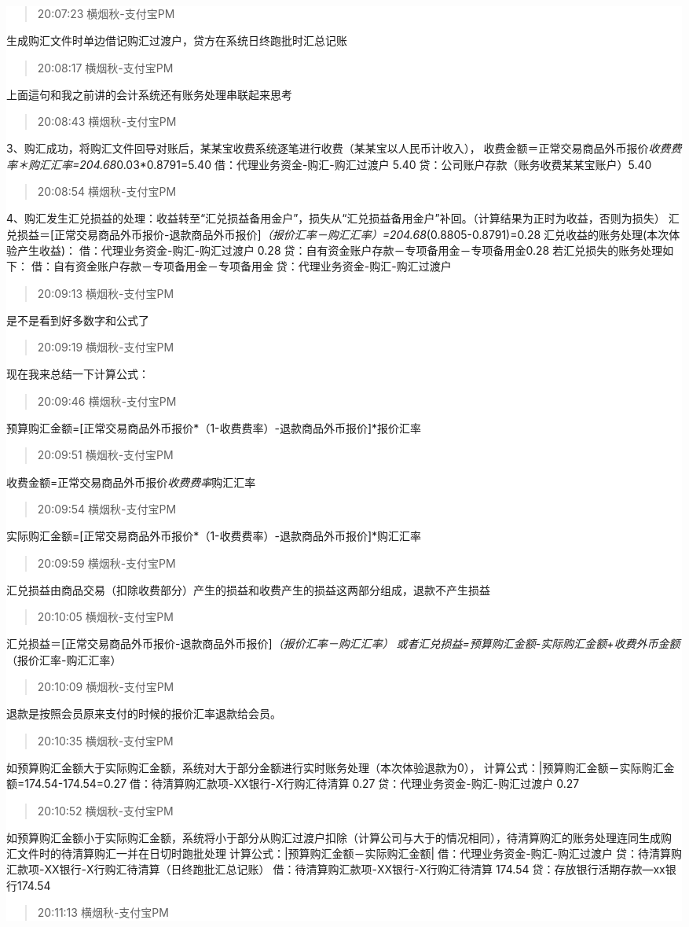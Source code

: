 > 20:07:23  横烟秋-支付宝PM  
   
生成购汇文件时单边借记购汇过渡户，贷方在系统日终跑批时汇总记账  
   
> 20:08:17  横烟秋-支付宝PM  
   
上面這句和我之前讲的会计系统还有账务处理串联起来思考  
   
> 20:08:43  横烟秋-支付宝PM  
   
3、购汇成功，将购汇文件回导对账后，某某宝收费系统逐笔进行收费（某某宝以人民币计收入）， 收费金额＝正常交易商品外币报价*收费费率＊购汇汇率=204.68*0.03*0.8791=5.40 借：代理业务资金-购汇-购汇过渡户 5.40 贷：公司账户存款（账务收费某某宝账户）5.40  
   
> 20:08:54  横烟秋-支付宝PM  
   
4、购汇发生汇兑损益的处理：收益转至“汇兑损益备用金户”，损失从“汇兑损益备用金户”补回。（计算结果为正时为收益，否则为损失） 汇兑损益＝[正常交易商品外币报价-退款商品外币报价]*（报价汇率－购汇汇率）=204.68*(0.8805-0.8791)=0.28 汇兑收益的账务处理(本次体验产生收益)： 借：代理业务资金-购汇-购汇过渡户 0.28 贷：自有资金账户存款－专项备用金－专项备用金0.28 若汇兑损失的账务处理如下： 借：自有资金账户存款－专项备用金－专项备用金 贷：代理业务资金-购汇-购汇过渡户  
   
> 20:09:13  横烟秋-支付宝PM  
   
是不是看到好多数字和公式了  
   
> 20:09:19  横烟秋-支付宝PM  
   
现在我来总结一下计算公式：  
   
> 20:09:46  横烟秋-支付宝PM  
   
预算购汇金额=[正常交易商品外币报价*（1-收费费率）-退款商品外币报价]*报价汇率  
   
> 20:09:51  横烟秋-支付宝PM  
   
收费金额=正常交易商品外币报价*收费费率*购汇汇率  
   
> 20:09:54  横烟秋-支付宝PM  
   
实际购汇金额=[正常交易商品外币报价*（1-收费费率）-退款商品外币报价]*购汇汇率  
   
> 20:09:59  横烟秋-支付宝PM  
   
汇兑损益由商品交易（扣除收费部分）产生的损益和收费产生的损益这两部分组成，退款不产生损益  
   
> 20:10:05  横烟秋-支付宝PM  
   
汇兑损益＝[正常交易商品外币报价-退款商品外币报价]*（报价汇率－购汇汇率） 或者汇兑损益=预算购汇金额-实际购汇金额+收费外币金额*（报价汇率-购汇汇率）  
   
> 20:10:09  横烟秋-支付宝PM  
   
退款是按照会员原来支付的时候的报价汇率退款给会员。  
   
> 20:10:35  横烟秋-支付宝PM  
   
如预算购汇金额大于实际购汇金额，系统对大于部分金额进行实时账务处理（本次体验退款为0）， 计算公式：|预算购汇金额－实际购汇金额=174.54-174.54=0.27 借：待清算购汇款项-XX银行-X行购汇待清算 0.27 贷：代理业务资金-购汇-购汇过渡户 0.27  
   
> 20:10:52  横烟秋-支付宝PM  
   
如预算购汇金额小于实际购汇金额，系统将小于部分从购汇过渡户扣除（计算公司与大于的情况相同），待清算购汇的账务处理连同生成购汇文件时的待清算购汇一并在日切时跑批处理 计算公式：|预算购汇金额－实际购汇金额| 借：代理业务资金-购汇-购汇过渡户 贷：待清算购汇款项-XX银行-X行购汇待清算（日终跑批汇总记账） 借：待清算购汇款项-XX银行-X行购汇待清算 174.54 贷：存放银行活期存款—xx银行174.54  
   
> 20:11:13  横烟秋-支付宝PM  
   